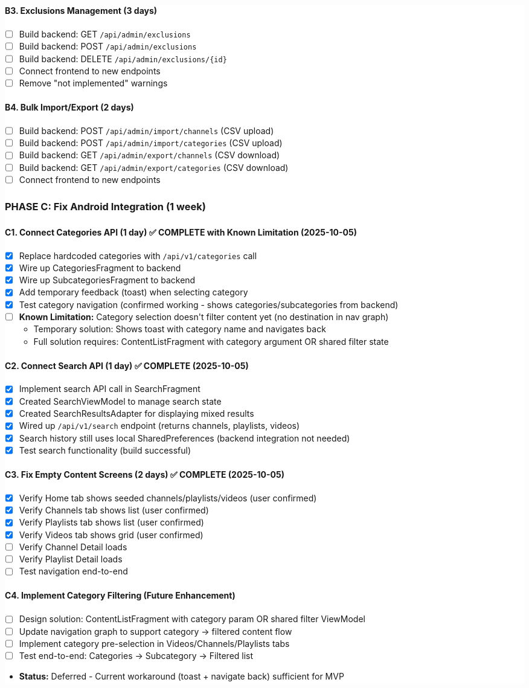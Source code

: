 #### B3. Exclusions Management (3 days)
- [ ] Build backend: GET `/api/admin/exclusions`
- [ ] Build backend: POST `/api/admin/exclusions`
- [ ] Build backend: DELETE `/api/admin/exclusions/{id}`
- [ ] Connect frontend to new endpoints
- [ ] Remove "not implemented" warnings

#### B4. Bulk Import/Export (2 days)
- [ ] Build backend: POST `/api/admin/import/channels` (CSV upload)
- [ ] Build backend: POST `/api/admin/import/categories` (CSV upload)
- [ ] Build backend: GET `/api/admin/export/channels` (CSV download)
- [ ] Build backend: GET `/api/admin/export/categories` (CSV download)
- [ ] Connect frontend to new endpoints

### PHASE C: Fix Android Integration (1 week)

#### C1. Connect Categories API (1 day) ✅ COMPLETE with Known Limitation (2025-10-05)
- [x] Replace hardcoded categories with `/api/v1/categories` call
- [x] Wire up CategoriesFragment to backend
- [x] Wire up SubcategoriesFragment to backend
- [x] Add temporary feedback (toast) when selecting category
- [x] Test category navigation (confirmed working - shows categories/subcategories from backend)
- [ ] **Known Limitation:** Category selection doesn't filter content yet (no destination in nav graph)
  - Temporary solution: Shows toast with category name and navigates back
  - Full solution requires: ContentListFragment with category argument OR shared filter state

#### C2. Connect Search API (1 day) ✅ COMPLETE (2025-10-05)
- [x] Implement search API call in SearchFragment
- [x] Created SearchViewModel to manage search state
- [x] Created SearchResultsAdapter for displaying mixed results
- [x] Wired up `/api/v1/search` endpoint (returns channels, playlists, videos)
- [x] Search history still uses local SharedPreferences (backend integration not needed)
- [x] Test search functionality (build successful)

#### C3. Fix Empty Content Screens (2 days) ✅ COMPLETE (2025-10-05)
- [x] Verify Home tab shows seeded channels/playlists/videos (user confirmed)
- [x] Verify Channels tab shows list (user confirmed)
- [x] Verify Playlists tab shows list (user confirmed)
- [x] Verify Videos tab shows grid (user confirmed)
- [ ] Verify Channel Detail loads
- [ ] Verify Playlist Detail loads
- [ ] Test navigation end-to-end

#### C4. Implement Category Filtering (Future Enhancement)
- [ ] Design solution: ContentListFragment with category param OR shared filter ViewModel
- [ ] Update navigation graph to support category → filtered content flow
- [ ] Implement category pre-selection in Videos/Channels/Playlists tabs
- [ ] Test end-to-end: Categories → Subcategory → Filtered list
- **Status:** Deferred - Current workaround (toast + navigate back) sufficient for MVP
